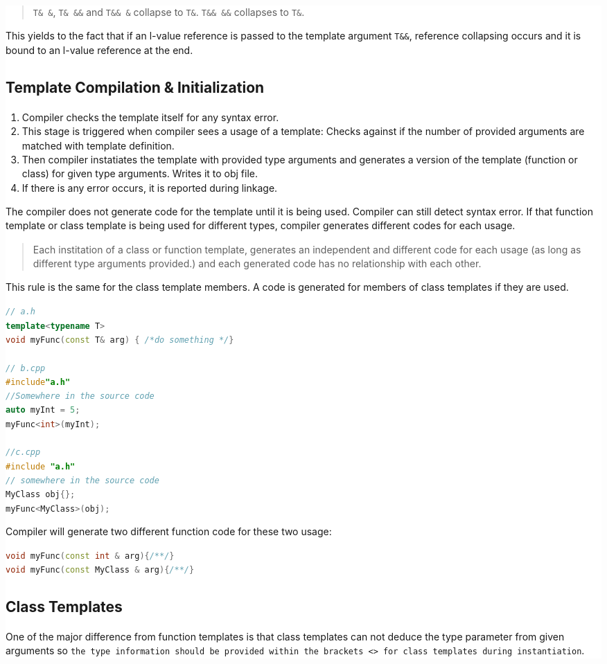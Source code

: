 > `T& &`, `T& &&` and `T&& &` collapse to `T&`.
> `T&& &&` collapses to `T&`.

This yields to the fact that if an l-value reference is passed to the template argument `T&&`, reference collapsing occurs and it is bound to an l-value reference at the end.

## Template Compilation & Initialization

1. Compiler checks the template itself for any syntax error.
2. This stage is triggered when compiler sees a usage of a template: Checks against if the number of provided arguments are matched with template definition.
3. Then compiler instatiates the template with provided type arguments and generates a version of the template (function or class) for given type arguments. Writes it to obj file.
4. If there is any error occurs, it is reported during linkage. 


The compiler does not generate code for the template until it is being used. Compiler can still detect syntax error. If that function template or class template is being used for different types, compiler generates different codes for each usage.

> Each institation of a class or function template, generates an independent and different code for each usage (as long as different type arguments provided.) and each generated code has no relationship with each other.

This rule is the same for the class template members. A code is generated for members of class templates if they are used. 

```cpp
// a.h
template<typename T>
void myFunc(const T& arg) { /*do something */}

// b.cpp
#include"a.h"
//Somewhere in the source code
auto myInt = 5;
myFunc<int>(myInt);

//c.cpp
#include "a.h"
// somewhere in the source code
MyClass obj{};
myFunc<MyClass>(obj);
```

Compiler will generate two different function code for these two usage:
```cpp
void myFunc(const int & arg){/**/}
void myFunc(const MyClass & arg){/**/}
```

## Class Templates
One of the major difference from function templates is that class templates can not deduce the type parameter from given arguments so `the type information should be provided within the brackets <> for class templates during instantiation`.
